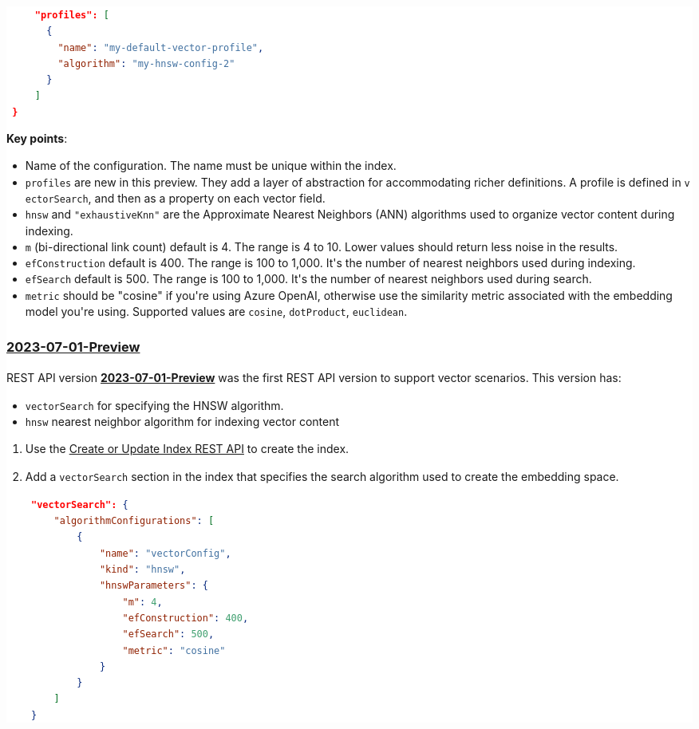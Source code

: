    ```json
        "profiles": [
          {
            "name": "my-default-vector-profile",
            "algorithm": "my-hnsw-config-2"
          }
        ]
    }
   ```

   **Key points**:

   + Name of the configuration. The name must be unique within the index.
   + `profiles` are new in this preview. They add a layer of abstraction for accommodating richer definitions. A profile is defined in `vectorSearch`, and then as a property on each vector field.
   + `hnsw` and `"exhaustiveKnn"` are the Approximate Nearest Neighbors (ANN) algorithms used to organize vector content during indexing.
   + `m` (bi-directional link count) default is 4. The range is 4 to 10. Lower values should return less noise in the results. 
   + `efConstruction` default is 400. The range is 100 to 1,000. It's the number of nearest neighbors used during indexing.
   + `efSearch` default is 500. The range is 100 to 1,000. It's the number of nearest neighbors used during search.
   + `metric` should be "cosine" if you're using Azure OpenAI, otherwise use the similarity metric associated with the embedding model you're using. Supported values are `cosine`, `dotProduct`, `euclidean`.

### [**2023-07-01-Preview**](#tab/rest-add-config)

REST API version [**2023-07-01-Preview**](/rest/api/searchservice/index-preview) was the first REST API version to support vector scenarios. This version has:

+ `vectorSearch` for specifying the HNSW algorithm.
+ `hnsw` nearest neighbor algorithm for indexing vector content

1. Use the [Create or Update Index REST API](/rest/api/searchservice/preview-api/create-or-update-index) to create the index.

1. Add a `vectorSearch` section in the index that specifies the search algorithm used to create the embedding space.

   ```json
    "vectorSearch": {
        "algorithmConfigurations": [
            {
                "name": "vectorConfig",
                "kind": "hnsw",
                "hnswParameters": {
                    "m": 4,
                    "efConstruction": 400,
                    "efSearch": 500,
                    "metric": "cosine"
                }
            }
        ]
    }
   ```

